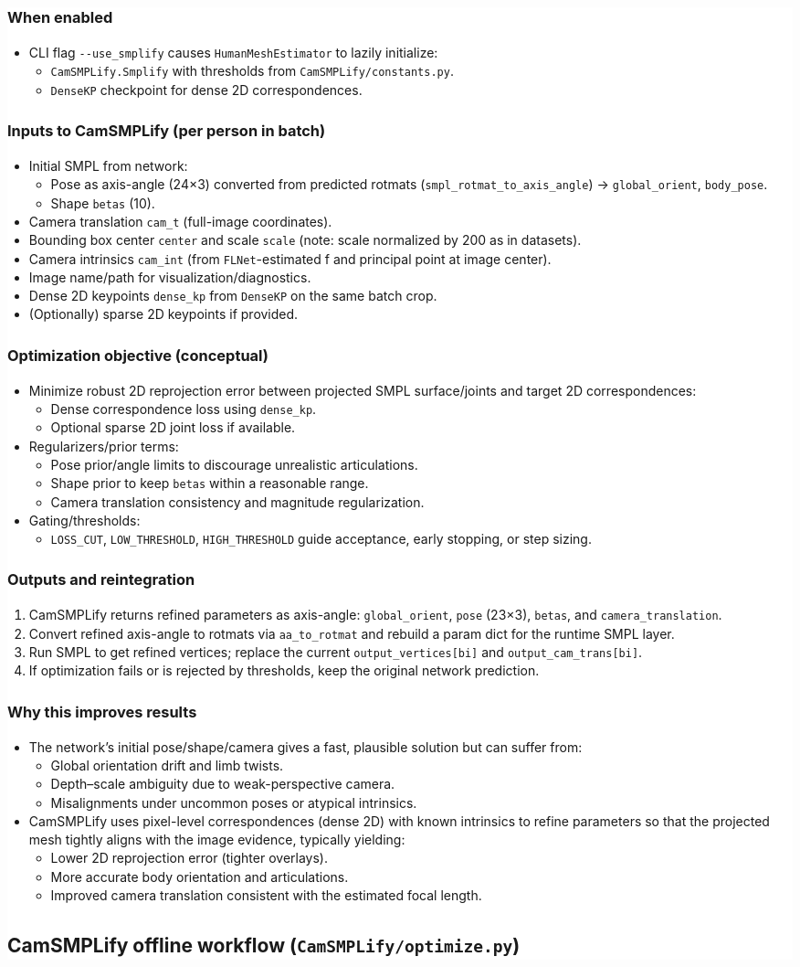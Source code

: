 ### When enabled
- CLI flag `--use_smplify` causes `HumanMeshEstimator` to lazily initialize:
  - `CamSMPLify.Smplify` with thresholds from `CamSMPLify/constants.py`.
  - `DenseKP` checkpoint for dense 2D correspondences.

### Inputs to CamSMPLify (per person in batch)
- Initial SMPL from network:
  - Pose as axis-angle (24×3) converted from predicted rotmats (`smpl_rotmat_to_axis_angle`) → `global_orient`, `body_pose`.
  - Shape `betas` (10).
- Camera translation `cam_t` (full-image coordinates).
- Bounding box center `center` and scale `scale` (note: scale normalized by 200 as in datasets).
- Camera intrinsics `cam_int` (from `FLNet`-estimated f and principal point at image center).
- Image name/path for visualization/diagnostics.
- Dense 2D keypoints `dense_kp` from `DenseKP` on the same batch crop.
- (Optionally) sparse 2D keypoints if provided.

### Optimization objective (conceptual)
- Minimize robust 2D reprojection error between projected SMPL surface/joints and target 2D correspondences:
  - Dense correspondence loss using `dense_kp`.
  - Optional sparse 2D joint loss if available.
- Regularizers/prior terms:
  - Pose prior/angle limits to discourage unrealistic articulations.
  - Shape prior to keep `betas` within a reasonable range.
  - Camera translation consistency and magnitude regularization.
- Gating/thresholds:
  - `LOSS_CUT`, `LOW_THRESHOLD`, `HIGH_THRESHOLD` guide acceptance, early stopping, or step sizing.

### Outputs and reintegration
1) CamSMPLify returns refined parameters as axis-angle: `global_orient`, `pose` (23×3), `betas`, and `camera_translation`.
2) Convert refined axis-angle to rotmats via `aa_to_rotmat` and rebuild a param dict for the runtime SMPL layer.
3) Run SMPL to get refined vertices; replace the current `output_vertices[bi]` and `output_cam_trans[bi]`.
4) If optimization fails or is rejected by thresholds, keep the original network prediction.

### Why this improves results
- The network’s initial pose/shape/camera gives a fast, plausible solution but can suffer from:
  - Global orientation drift and limb twists.
  - Depth–scale ambiguity due to weak-perspective camera.
  - Misalignments under uncommon poses or atypical intrinsics.
- CamSMPLify uses pixel-level correspondences (dense 2D) with known intrinsics to refine parameters so that the projected mesh tightly aligns with the image evidence, typically yielding:
  - Lower 2D reprojection error (tighter overlays).
  - More accurate body orientation and articulations.
  - Improved camera translation consistent with the estimated focal length.

## CamSMPLify offline workflow (`CamSMPLify/optimize.py`)
